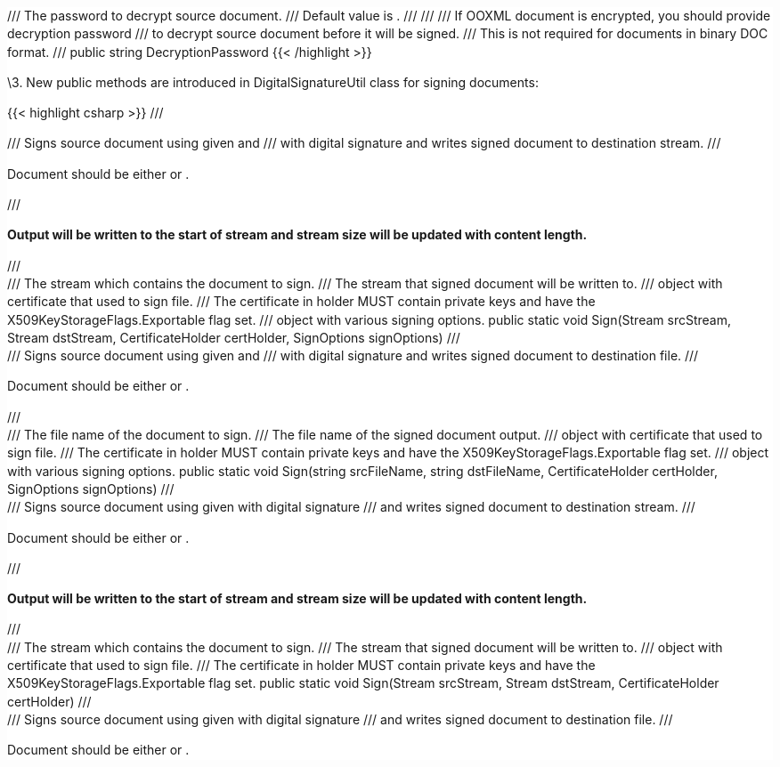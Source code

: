 /// The password to decrypt source document.
/// Default value is <see cref="string.Empty"/>.
/// </summary>
/// <remarks>
/// If OOXML document is encrypted, you should provide decryption password
/// to decrypt source document before it will be signed.
/// This is not required for documents in binary DOC format.
/// </remarks>
public string DecryptionPassword
{{< /highlight >}}

\3. New public methods are introduced in DigitalSignatureUtil class for signing documents:

{{< highlight csharp >}}
/// <summary>
 /// Signs source document using given <see cref="CertificateHolder"/> and <see cref="SignOptions"/>
 /// with digital signature and writes signed document to destination stream.
 /// <p>Document should be either <see cref="LoadFormat.Doc"/> or <see cref="LoadFormat.Docx"/>.</p>
 /// <p><b>Output will be written to the start of stream and stream size will be updated with content length.</b></p>
 /// </summary>
 /// <param name="srcStream">The stream which contains the document to sign.</param>
 /// <param name="dstStream">The stream that signed document will be written to.</param>
 /// <param name="certHolder"><see cref="CertificateHolder"/> object with certificate that used to sign file.
 /// <ms>The certificate in holder MUST contain private keys and have the X509KeyStorageFlags.Exportable flag set.</ms></param>
 /// <param name="signOptions"><see cref="SignOptions"/> object with various signing options.</param>
 public static void Sign(Stream srcStream, Stream dstStream, CertificateHolder certHolder, SignOptions signOptions)
/// <summary>
/// Signs source document using given <see cref="CertificateHolder"/> and <see cref="SignOptions"/>
/// with digital signature and writes signed document to destination file.
/// <p>Document should be either <see cref="LoadFormat.Doc"/> or <see cref="LoadFormat.Docx"/>.</p>
/// </summary>
/// <param name="srcFileName">The file name of the document to sign.</param>
/// <param name="dstFileName">The file name of the signed document output.</param>
/// <param name="certHolder"><see cref="CertificateHolder"/> object with certificate that used to sign file.
/// <ms>The certificate in holder MUST contain private keys and have the X509KeyStorageFlags.Exportable flag set.</ms></param>
/// <param name="signOptions"><see cref="SignOptions"/> object with various signing options.</param>
public static void Sign(string srcFileName, string dstFileName, CertificateHolder certHolder, SignOptions signOptions)
/// <summary>
/// Signs source document using given <see cref="CertificateHolder"/> with digital signature
/// and writes signed document to destination stream.
/// <p>Document should be either <see cref="LoadFormat.Doc"/> or <see cref="LoadFormat.Docx"/>.</p>
/// <p><b>Output will be written to the start of stream and stream size will be updated with content length.</b></p>
/// </summary>
/// <param name="srcStream">The stream which contains the document to sign.</param>
/// <param name="dstStream">The stream that signed document will be written to.</param>
/// <param name="certHolder"><see cref="CertificateHolder"/> object with certificate that used to sign file.
/// <ms>The certificate in holder MUST contain private keys and have the X509KeyStorageFlags.Exportable flag set.</ms></param>
public static void Sign(Stream srcStream, Stream dstStream, CertificateHolder certHolder)
/// <summary>
/// Signs source document using given <see cref="CertificateHolder"/> with digital signature
/// and writes signed document to destination file.
/// <p>Document should be either <see cref="LoadFormat.Doc"/> or <see cref="LoadFormat.Docx"/>.</p>